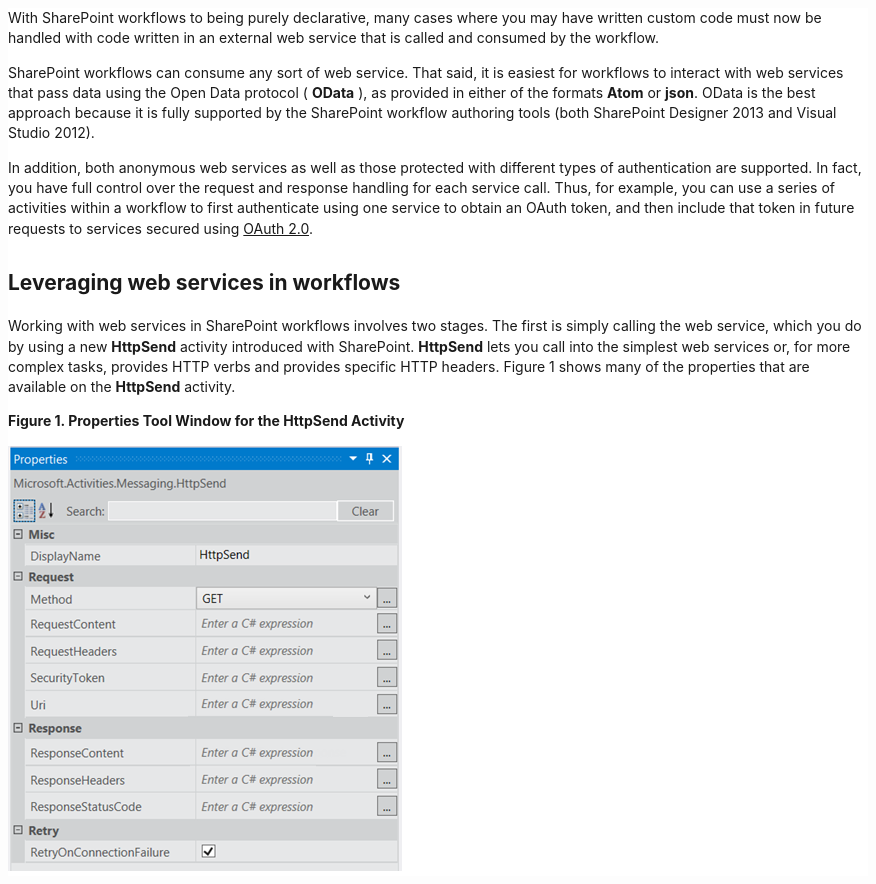     
    
With SharePoint workflows to being purely declarative, many cases where you may have written custom code must now be handled with code written in an external web service that is called and consumed by the workflow. 
  
    
    
SharePoint workflows can consume any sort of web service. That said, it is easiest for workflows to interact with web services that pass data using the Open Data protocol ( **OData** ), as provided in either of the formats **Atom** or **json**. OData is the best approach because it is fully supported by the SharePoint workflow authoring tools (both SharePoint Designer 2013 and Visual Studio 2012).
  
    
    
In addition, both anonymous web services as well as those protected with different types of authentication are supported. In fact, you have full control over the request and response handling for each service call. Thus, for example, you can use a series of activities within a workflow to first authenticate using one service to obtain an OAuth token, and then include that token in future requests to services secured using  [OAuth 2.0](http://oauth.net/2/).
  
    
    

## Leveraging web services in workflows
<a name="sec2"> </a>

Working with web services in SharePoint workflows involves two stages. The first is simply calling the web service, which you do by using a new **HttpSend** activity introduced with SharePoint. **HttpSend** lets you call into the simplest web services or, for more complex tasks, provides HTTP verbs and provides specific HTTP headers. Figure 1 shows many of the properties that are available on the **HttpSend** activity.
  
    
    

**Figure 1. Properties Tool Window for the HttpSend Activity**

  
    
    

  
    
    
![Figure 1. Properties Tool Window for the HttpSend](../images/ngWSSP2013WorkflowVS201201.png)
  
